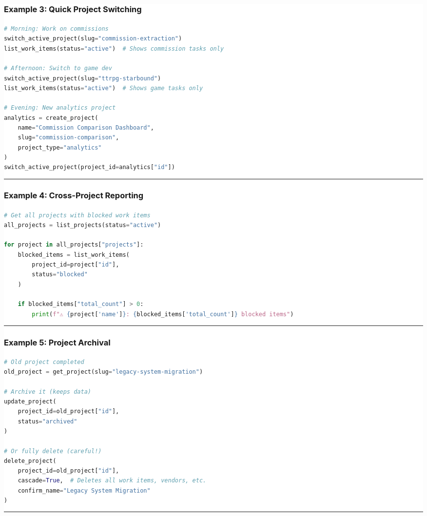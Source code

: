 ### Example 3: Quick Project Switching

```python
# Morning: Work on commissions
switch_active_project(slug="commission-extraction")
list_work_items(status="active")  # Shows commission tasks only

# Afternoon: Switch to game dev
switch_active_project(slug="ttrpg-starbound")
list_work_items(status="active")  # Shows game tasks only

# Evening: New analytics project
analytics = create_project(
    name="Commission Comparison Dashboard",
    slug="commission-comparison",
    project_type="analytics"
)
switch_active_project(project_id=analytics["id"])
```

---

### Example 4: Cross-Project Reporting

```python
# Get all projects with blocked work items
all_projects = list_projects(status="active")

for project in all_projects["projects"]:
    blocked_items = list_work_items(
        project_id=project["id"],
        status="blocked"
    )
    
    if blocked_items["total_count"] > 0:
        print(f"⚠️ {project['name']}: {blocked_items['total_count']} blocked items")
```

---

### Example 5: Project Archival

```python
# Old project completed
old_project = get_project(slug="legacy-system-migration")

# Archive it (keeps data)
update_project(
    project_id=old_project["id"],
    status="archived"
)

# Or fully delete (careful!)
delete_project(
    project_id=old_project["id"],
    cascade=True,  # Deletes all work items, vendors, etc.
    confirm_name="Legacy System Migration"
)
```

---
